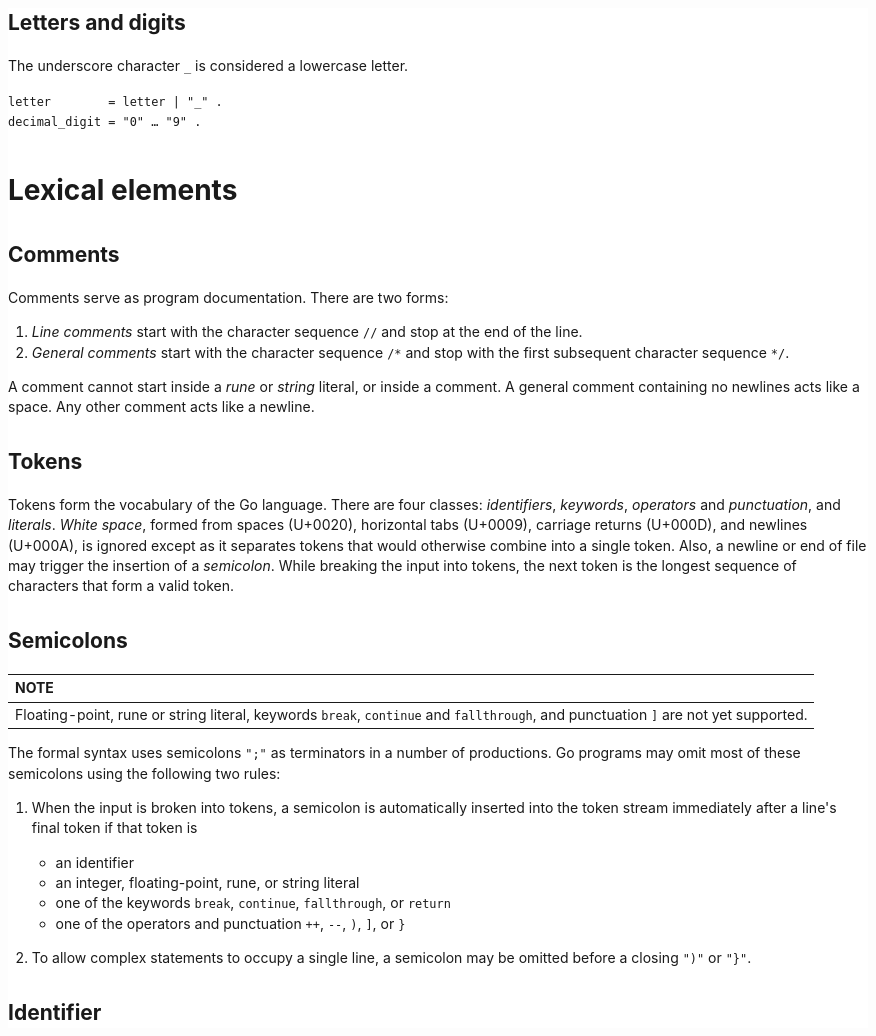 ## Letters and digits
The underscore character `_` is considered a lowercase letter.
```
letter        = letter | "_" .
decimal_digit = "0" … "9" .
```
# Lexical elements

## Comments

Comments serve as program documentation. There are two forms:

1. _Line comments_ start with the character sequence `//` and stop at the end of the line.
2. _General comments_ start with the character sequence `/*` and stop with the first
subsequent character sequence `*/`.

A comment cannot start inside a _rune_ or _string_ literal, or inside a comment. A general
comment containing no newlines acts like a space. Any other comment acts like a newline.

## Tokens
Tokens form the vocabulary of the Go language. There are four classes: _identifiers_, _keywords_, _operators_ and _punctuation_, and _literals_. 
_White space_, formed from spaces (U+0020), horizontal tabs (U+0009), carriage returns (U+000D), and newlines (U+000A), is ignored except as it separates tokens that would 
otherwise combine into a single token. Also, a newline or end of file may trigger the insertion of a _semicolon_.
While breaking the input into tokens, the next token is the longest sequence of characters that form a valid token.

## Semicolons
| NOTE | 
| :-------- |
| Floating-point, rune or string literal, keywords `break`, `continue` and `fallthrough`, and punctuation `]` are not yet supported. |

The formal syntax uses semicolons `";"` as terminators in a number of productions. Go programs may omit most of these semicolons using the following two rules:
1. When the input is broken into tokens, a semicolon is automatically inserted into the token stream immediately after a line's final token if that token is
    - an identifier
    - an integer, floating-point, rune, or string literal
    - one of the keywords `break`, `continue`, `fallthrough`, or `return`
    - one of the operators and punctuation `++`, `--`, `)`, `]`, or `}`

2. To allow complex statements to occupy a single line, a semicolon may be omitted before a closing `")"` or `"}"`.

## Identifier
